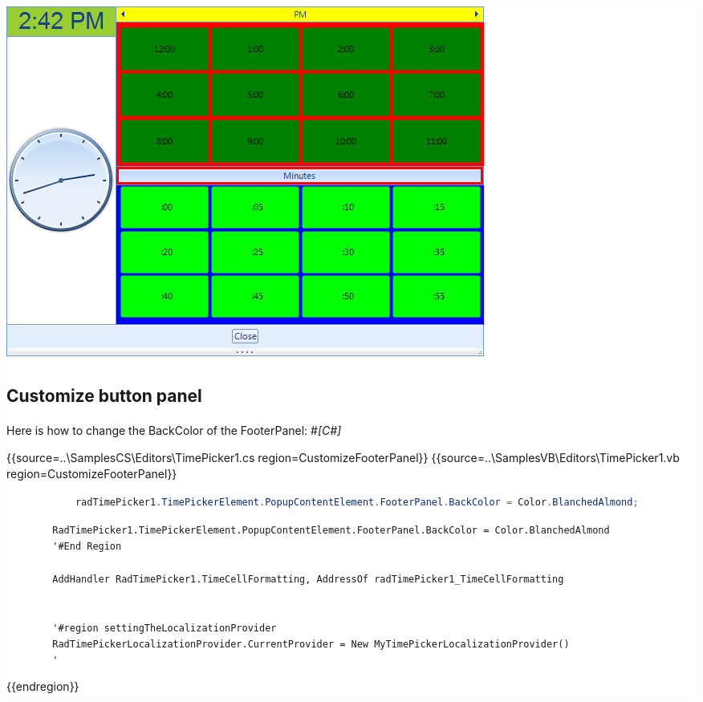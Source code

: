 ![editors-timepicker-customization 007](images/editors-timepicker-customization007.png)

## Customize button panel

Here is how to change the BackColor of the FooterPanel:
        #_[C#]_

	



{{source=..\SamplesCS\Editors\TimePicker1.cs region=CustomizeFooterPanel}} 
{{source=..\SamplesVB\Editors\TimePicker1.vb region=CustomizeFooterPanel}} 

````C#
            radTimePicker1.TimePickerElement.PopupContentElement.FooterPanel.BackColor = Color.BlanchedAlmond;
````
````VB.NET
        RadTimePicker1.TimePickerElement.PopupContentElement.FooterPanel.BackColor = Color.BlanchedAlmond
        '#End Region

        AddHandler RadTimePicker1.TimeCellFormatting, AddressOf radTimePicker1_TimeCellFormatting


        '#region settingTheLocalizationProvider
        RadTimePickerLocalizationProvider.CurrentProvider = New MyTimePickerLocalizationProvider()
        '
````

{{endregion}} 
